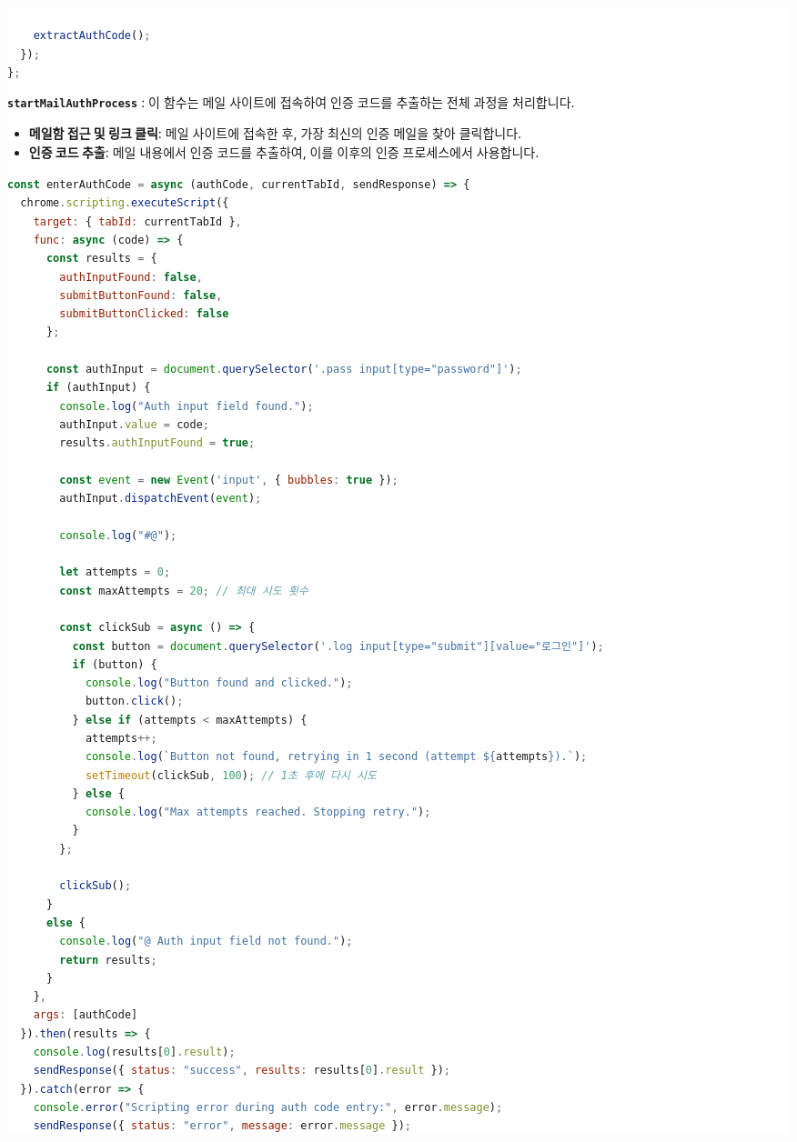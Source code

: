 ```jsx

    extractAuthCode();
  });
};
```

  **`startMailAuthProcess`** : 이 함수는 메일 사이트에 접속하여 인증 코드를 추출하는 전체 과정을 처리합니다.

- **메일함 접근 및 링크 클릭**: 메일 사이트에 접속한 후, 가장 최신의 인증 메일을 찾아 클릭합니다.
- **인증 코드 추출**: 메일 내용에서 인증 코드를 추출하여, 이를 이후의 인증 프로세스에서 사용합니다.

```jsx
const enterAuthCode = async (authCode, currentTabId, sendResponse) => {
  chrome.scripting.executeScript({
    target: { tabId: currentTabId },
    func: async (code) => {
      const results = {
        authInputFound: false,
        submitButtonFound: false,
        submitButtonClicked: false
      };

      const authInput = document.querySelector('.pass input[type="password"]');
      if (authInput) {
        console.log("Auth input field found.");
        authInput.value = code;
        results.authInputFound = true;

        const event = new Event('input', { bubbles: true });
        authInput.dispatchEvent(event);

        console.log("#@");

        let attempts = 0;
        const maxAttempts = 20; // 최대 시도 횟수

        const clickSub = async () => {
          const button = document.querySelector('.log input[type="submit"][value="로그인"]');
          if (button) {
            console.log("Button found and clicked.");
            button.click();
          } else if (attempts < maxAttempts) {
            attempts++;
            console.log(`Button not found, retrying in 1 second (attempt ${attempts}).`);
            setTimeout(clickSub, 100); // 1초 후에 다시 시도
          } else {
            console.log("Max attempts reached. Stopping retry.");
          }
        };

        clickSub();
      } 
      else {
        console.log("@ Auth input field not found.");
        return results;
      }
    },
    args: [authCode]
  }).then(results => {
    console.log(results[0].result);
    sendResponse({ status: "success", results: results[0].result });
  }).catch(error => {
    console.error("Scripting error during auth code entry:", error.message);
    sendResponse({ status: "error", message: error.message });
```